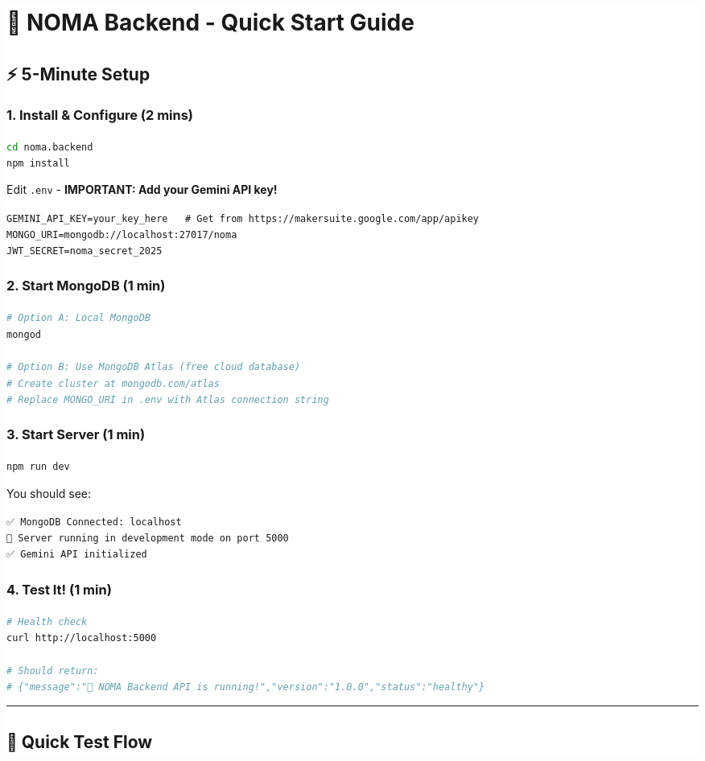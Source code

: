 # 🚀 NOMA Backend - Quick Start Guide

## ⚡ 5-Minute Setup

### 1. Install & Configure (2 mins)
```bash
cd noma.backend
npm install
```

Edit `.env` - **IMPORTANT: Add your Gemini API key!**
```env
GEMINI_API_KEY=your_key_here   # Get from https://makersuite.google.com/app/apikey
MONGO_URI=mongodb://localhost:27017/noma
JWT_SECRET=noma_secret_2025
```

### 2. Start MongoDB (1 min)
```bash
# Option A: Local MongoDB
mongod

# Option B: Use MongoDB Atlas (free cloud database)
# Create cluster at mongodb.com/atlas
# Replace MONGO_URI in .env with Atlas connection string
```

### 3. Start Server (1 min)
```bash
npm run dev
```

You should see:
```
✅ MongoDB Connected: localhost
🚀 Server running in development mode on port 5000
✅ Gemini API initialized
```

### 4. Test It! (1 min)
```bash
# Health check
curl http://localhost:5000

# Should return:
# {"message":"🚀 NOMA Backend API is running!","version":"1.0.0","status":"healthy"}
```

---

## 🧪 Quick Test Flow
